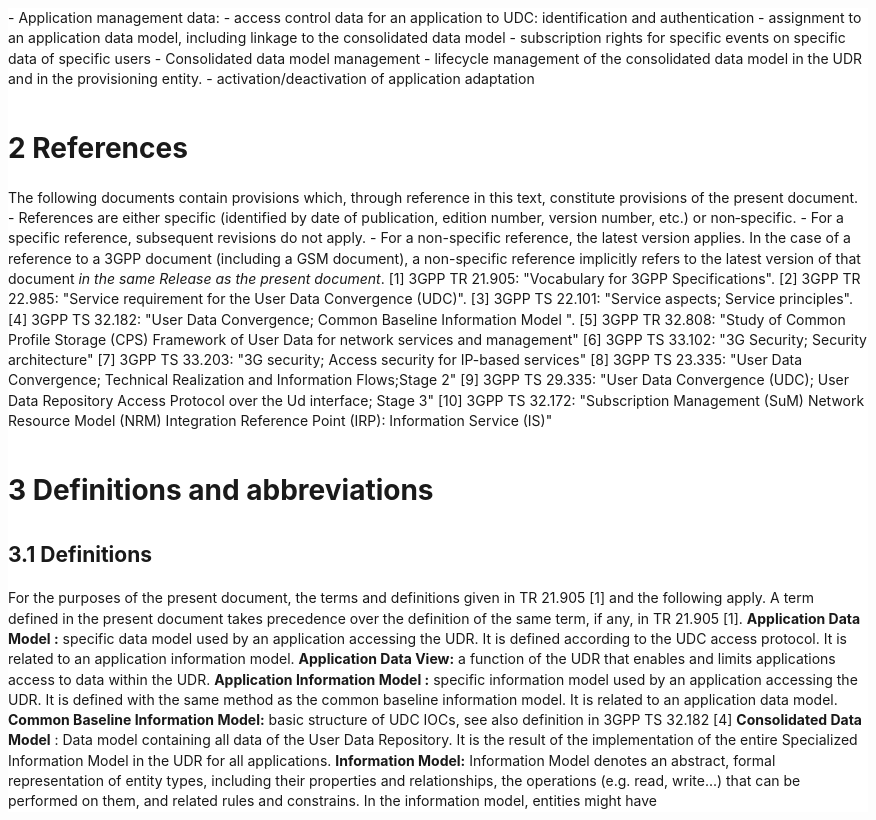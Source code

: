\- Application management data:
\- access control data for an application to UDC: identification and
authentication
\- assignment to an application data model, including linkage to the
consolidated data model
\- subscription rights for specific events on specific data of specific users
\- Consolidated data model management
\- lifecycle management of the consolidated data model in the UDR and in the
provisioning entity.
\- activation/deactivation of application adaptation
# 2 References
The following documents contain provisions which, through reference in this
text, constitute provisions of the present document.
\- References are either specific (identified by date of publication, edition
number, version number, etc.) or non‑specific.
\- For a specific reference, subsequent revisions do not apply.
\- For a non-specific reference, the latest version applies. In the case of a
reference to a 3GPP document (including a GSM document), a non-specific
reference implicitly refers to the latest version of that document _in the
same Release as the present document_.
[1] 3GPP TR 21.905: \"Vocabulary for 3GPP Specifications\".
[2] 3GPP TR 22.985: \"Service requirement for the User Data Convergence
(UDC)\".
[3] 3GPP TS 22.101: \"Service aspects; Service principles\".
[4] 3GPP TS 32.182: \"User Data Convergence; Common Baseline Information Model
\".
[5] 3GPP TR 32.808: \"Study of Common Profile Storage (CPS) Framework of User
Data for network services and management\"
[6] 3GPP TS 33.102: "3G Security; Security architecture"
[7] 3GPP TS 33.203: "3G security; Access security for IP-based services"
[8] 3GPP TS 23.335: "User Data Convergence; Technical Realization and
Information Flows;Stage 2"
[9] 3GPP TS 29.335: "User Data Convergence (UDC); User Data Repository Access
Protocol over the Ud interface; Stage 3"
[10] 3GPP TS 32.172: "Subscription Management (SuM) Network Resource Model
(NRM) Integration Reference Point (IRP): Information Service (IS)"
# 3 Definitions and abbreviations
## 3.1 Definitions
For the purposes of the present document, the terms and definitions given in
TR 21.905 [1] and the following apply. A term defined in the present document
takes precedence over the definition of the same term, if any, in TR 21.905
[1].
**Application Data Model :** specific data model used by an application
accessing the UDR. It is defined according to the UDC access protocol. It is
related to an application information model.
**Application Data View:** a function of the UDR that enables and limits
applications access to data within the UDR.
**Application Information Model :** specific information model used by an
application accessing the UDR. It is defined with the same method as the
common baseline information model. It is related to an application data model.
**Common Baseline Information Model:** basic structure of UDC IOCs, see also
definition in 3GPP TS 32.182 [4]
**Consolidated Data Model** : Data model containing all data of the User Data
Repository. It is the result of the implementation of the entire Specialized
Information Model in the UDR for all applications.
**Information Model:** Information Model denotes an abstract, formal
representation of entity types, including their properties and relationships,
the operations (e.g. read, write...) that can be performed on them, and
related rules and constrains. In the information model, entities might have